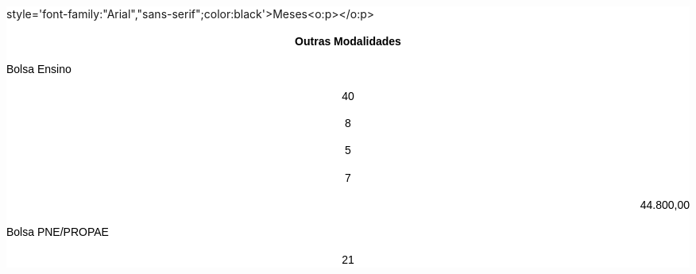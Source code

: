   style='font-family:"Arial","sans-serif";color:black'>Meses<o:p></o:p></span></b></p>
  </td>
 </tr>
 <tr style='mso-yfti-irow:2;height:2.9pt'>
  <td width=620 colspan=6 valign=top style='width:464.85pt;border:solid black 1.0pt;
  border-top:none;mso-border-top-alt:solid windowtext 1.0pt;padding:0cm 3.5pt 0cm 3.5pt;
  height:2.9pt'>
  <p class=MsoNormal align=center style='text-align:center'><b><span
  style='font-family:"Arial","sans-serif";color:black'>Outras Modalidades<o:p></o:p></span></b></p>
  </td>
 </tr>
 <tr style='mso-yfti-irow:3;height:4.45pt'>
  <td width=223 valign=top style='width:167.05pt;border:solid windowtext 1.0pt;
  border-top:none;padding:0cm 3.5pt 0cm 3.5pt;height:4.45pt'>
  <p class=MsoNormal style='text-align:justify'><span style='font-family:"Arial","sans-serif";
  color:black'>Bolsa Ensino<o:p></o:p></span></p>
  </td>
  <td width=92 valign=top style='width:68.65pt;border-top:none;border-left:
  none;border-bottom:solid windowtext 1.0pt;border-right:solid windowtext 1.0pt;
  padding:0cm 3.5pt 0cm 3.5pt;height:4.45pt'>
  <p class=MsoNormal align=center style='text-align:center'><span
  style='font-family:"Arial","sans-serif";color:black'>40<o:p></o:p></span></p>
  </td>
  <td width=75 valign=top style='width:56.3pt;border-top:none;border-left:none;
  border-bottom:solid windowtext 1.0pt;border-right:solid windowtext 1.0pt;
  padding:0cm 3.5pt 0cm 3.5pt;height:4.45pt'>
  <p class=MsoNormal align=center style='text-align:center'><span class=GramE><span
  style='font-family:"Arial","sans-serif";color:black'>8</span></span><span
  style='font-family:"Arial","sans-serif";color:black'><o:p></o:p></span></p>
  </td>
  <td width=75 valign=top style='width:56.3pt;border-top:none;border-left:none;
  border-bottom:solid windowtext 1.0pt;border-right:solid windowtext 1.0pt;
  padding:0cm 3.5pt 0cm 3.5pt;height:4.45pt'>
  <p class=MsoNormal align=center style='text-align:center'><span class=GramE><span
  style='font-family:"Arial","sans-serif";color:black'>5</span></span><span
  style='font-family:"Arial","sans-serif";color:black'><o:p></o:p></span></p>
  </td>
  <td width=74 valign=top style='width:55.4pt;border-top:none;border-left:none;
  border-bottom:solid windowtext 1.0pt;border-right:solid windowtext 1.0pt;
  padding:0cm 3.5pt 0cm 3.5pt;height:4.45pt'>
  <p class=MsoNormal align=center style='text-align:center'><span class=GramE><span
  style='font-family:"Arial","sans-serif";color:black'>7</span></span><span
  style='font-family:"Arial","sans-serif";color:black'><o:p></o:p></span></p>
  </td>
  <td width=81 valign=top style='width:61.1pt;border-top:none;border-left:none;
  border-bottom:solid windowtext 1.0pt;border-right:solid windowtext 1.0pt;
  padding:0cm 3.5pt 0cm 3.5pt;height:4.45pt'>
  <p class=MsoNormal align=right style='text-align:right'><span
  style='font-family:"Arial","sans-serif";color:black'>44.800,00<o:p></o:p></span></p>
  </td>
 </tr>
 <tr style='mso-yfti-irow:4;height:6.0pt'>
  <td width=223 valign=top style='width:167.05pt;border:solid windowtext 1.0pt;
  border-top:none;padding:0cm 3.5pt 0cm 3.5pt;height:6.0pt'>
  <p class=MsoNormal style='text-align:justify'><span style='font-family:"Arial","sans-serif";
  color:black'>Bolsa PNE/PROPAE<o:p></o:p></span></p>
  </td>
  <td width=92 valign=top style='width:68.65pt;border-top:none;border-left:
  none;border-bottom:solid windowtext 1.0pt;border-right:solid windowtext 1.0pt;
  padding:0cm 3.5pt 0cm 3.5pt;height:6.0pt'>
  <p class=MsoNormal align=center style='text-align:center'><span
  style='font-family:"Arial","sans-serif";color:black'>21<o:p></o:p></span></p>
  </td>
  <td width=75 valign=top style='width:56.3pt;border-top:none;border-left:none;